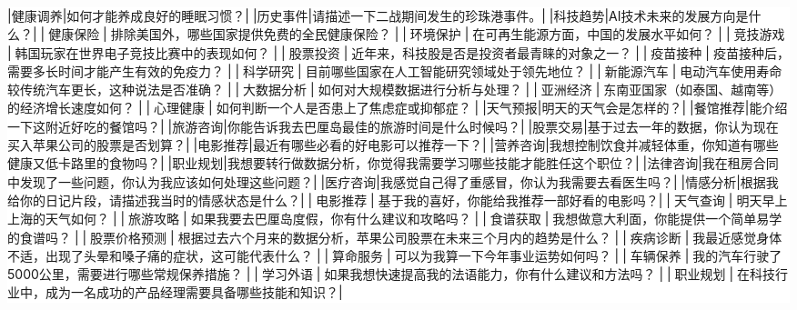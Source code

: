 |健康调养|如何才能养成良好的睡眠习惯？|
|历史事件|请描述一下二战期间发生的珍珠港事件。|
|科技趋势|AI技术未来的发展方向是什么？|
| 健康保险 | 排除美国外，哪些国家提供免费的全民健康保险？ |
| 环境保护 | 在可再生能源方面，中国的发展水平如何？ |
| 竞技游戏 | 韩国玩家在世界电子竞技比赛中的表现如何？ |
| 股票投资 | 近年来，科技股是否是投资者最青睐的对象之一？ |
| 疫苗接种 | 疫苗接种后，需要多长时间才能产生有效的免疫力？ |
| 科学研究 | 目前哪些国家在人工智能研究领域处于领先地位？ |
| 新能源汽车 | 电动汽车使用寿命较传统汽车更长，这种说法是否准确？ |
| 大数据分析 | 如何对大规模数据进行分析与处理？ |
| 亚洲经济 | 东南亚国家（如泰国、越南等）的经济增长速度如何？ |
| 心理健康 | 如何判断一个人是否患上了焦虑症或抑郁症？ |
|天气预报|明天的天气会是怎样的？|
|餐馆推荐|能介绍一下这附近好吃的餐馆吗？|
|旅游咨询|你能告诉我去巴厘岛最佳的旅游时间是什么时候吗？|
|股票交易|基于过去一年的数据，你认为现在买入苹果公司的股票是否划算？|
|电影推荐|最近有哪些必看的好电影可以推荐一下？|
|营养咨询|我想控制饮食并减轻体重，你知道有哪些健康又低卡路里的食物吗？|
|职业规划|我想要转行做数据分析，你觉得我需要学习哪些技能才能胜任这个职位？|
|法律咨询|我在租房合同中发现了一些问题，你认为我应该如何处理这些问题？|
|医疗咨询|我感觉自己得了重感冒，你认为我需要去看医生吗？|
|情感分析|根据我给你的日记片段，请描述我当时的情感状态是什么？|
| 电影推荐 | 基于我的喜好，你能给我推荐一部好看的电影吗？|
| 天气查询 | 明天早上上海的天气如何？ |
| 旅游攻略 | 如果我要去巴厘岛度假，你有什么建议和攻略吗？ |
| 食谱获取 | 我想做意大利面，你能提供一个简单易学的食谱吗？ |
| 股票价格预测 | 根据过去六个月来的数据分析，苹果公司股票在未来三个月内的趋势是什么？ |
| 疾病诊断 | 我最近感觉身体不适，出现了头晕和嗓子痛的症状，这可能代表什么？ |
| 算命服务 | 可以为我算一下今年事业运势如何吗？ |
| 车辆保养 | 我的汽车行驶了5000公里，需要进行哪些常规保养措施？ |
| 学习外语 | 如果我想快速提高我的法语能力，你有什么建议和方法吗？ |
| 职业规划 | 在科技行业中，成为一名成功的产品经理需要具备哪些技能和知识？|
